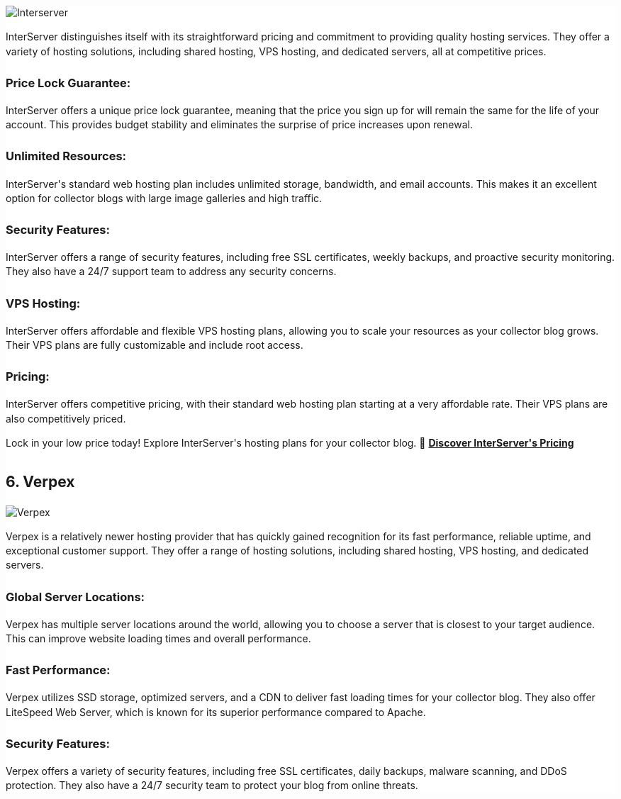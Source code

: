 ![Interserver](https://i.imgur.com/OM5dOEW.jpeg "Interserver Hosting")

InterServer distinguishes itself with its straightforward pricing and commitment to providing quality hosting services. They offer a variety of hosting solutions, including shared hosting, VPS hosting, and dedicated servers, all at competitive prices.

### Price Lock Guarantee:
InterServer offers a unique price lock guarantee, meaning that the price you sign up for will remain the same for the life of your account. This provides budget stability and eliminates the surprise of price increases upon renewal.

### Unlimited Resources:
InterServer's standard web hosting plan includes unlimited storage, bandwidth, and email accounts. This makes it an excellent option for collector blogs with large image galleries and high traffic.

### Security Features:
InterServer offers a range of security features, including free SSL certificates, weekly backups, and proactive security monitoring. They also have a 24/7 support team to address any security concerns.

### VPS Hosting:
InterServer offers affordable and flexible VPS hosting plans, allowing you to scale your resources as your collector blog grows. Their VPS plans are fully customizable and include root access.

### Pricing:
InterServer offers competitive pricing, with their standard web hosting plan starting at a very affordable rate. Their VPS plans are also competitively priced.

Lock in your low price today! Explore InterServer's hosting plans for your collector blog. 🚀 [**Discover InterServer's Pricing**](https://snipitx.com/interserver-jy)

## 6. Verpex

![Verpex](https://i.imgur.com/6x5LhiS.jpeg "Verpex Hosting")

Verpex is a relatively newer hosting provider that has quickly gained recognition for its fast performance, reliable uptime, and exceptional customer support. They offer a range of hosting solutions, including shared hosting, VPS hosting, and dedicated servers.

### Global Server Locations:
Verpex has multiple server locations around the world, allowing you to choose a server that is closest to your target audience. This can improve website loading times and overall performance.

### Fast Performance:
Verpex utilizes SSD storage, optimized servers, and a CDN to deliver fast loading times for your collector blog. They also offer LiteSpeed Web Server, which is known for its superior performance compared to Apache.

### Security Features:
Verpex offers a variety of security features, including free SSL certificates, daily backups, malware scanning, and DDoS protection. They also have a 24/7 security team to protect your blog from online threats.
